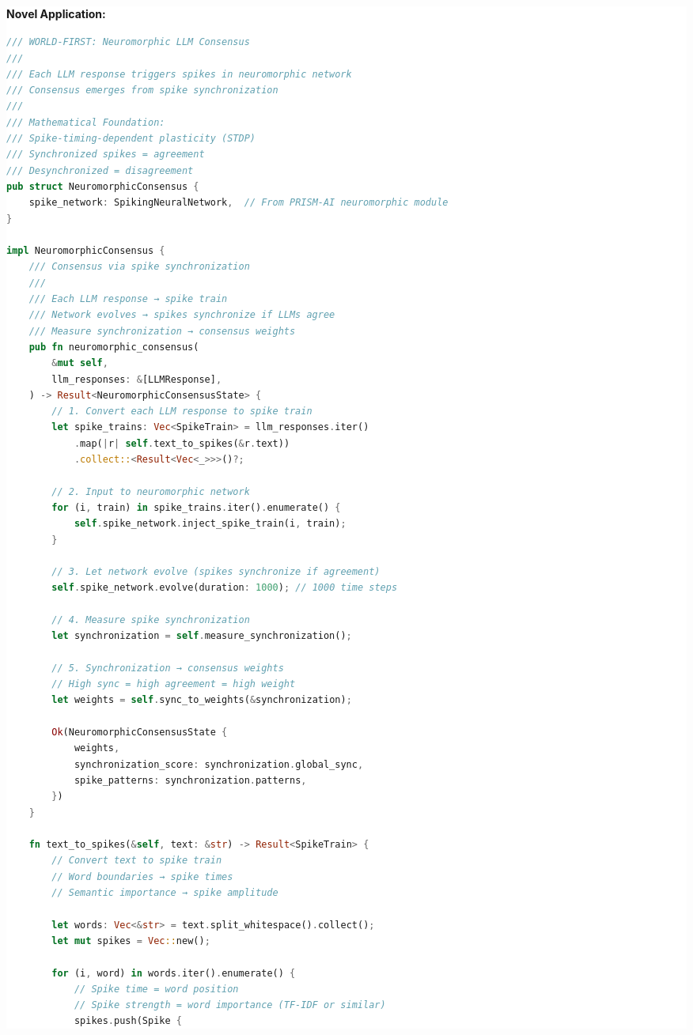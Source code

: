 **Novel Application:**
```rust
/// WORLD-FIRST: Neuromorphic LLM Consensus
///
/// Each LLM response triggers spikes in neuromorphic network
/// Consensus emerges from spike synchronization
///
/// Mathematical Foundation:
/// Spike-timing-dependent plasticity (STDP)
/// Synchronized spikes = agreement
/// Desynchronized = disagreement
pub struct NeuromorphicConsensus {
    spike_network: SpikingNeuralNetwork,  // From PRISM-AI neuromorphic module
}

impl NeuromorphicConsensus {
    /// Consensus via spike synchronization
    ///
    /// Each LLM response → spike train
    /// Network evolves → spikes synchronize if LLMs agree
    /// Measure synchronization → consensus weights
    pub fn neuromorphic_consensus(
        &mut self,
        llm_responses: &[LLMResponse],
    ) -> Result<NeuromorphicConsensusState> {
        // 1. Convert each LLM response to spike train
        let spike_trains: Vec<SpikeTrain> = llm_responses.iter()
            .map(|r| self.text_to_spikes(&r.text))
            .collect::<Result<Vec<_>>>()?;

        // 2. Input to neuromorphic network
        for (i, train) in spike_trains.iter().enumerate() {
            self.spike_network.inject_spike_train(i, train);
        }

        // 3. Let network evolve (spikes synchronize if agreement)
        self.spike_network.evolve(duration: 1000); // 1000 time steps

        // 4. Measure spike synchronization
        let synchronization = self.measure_synchronization();

        // 5. Synchronization → consensus weights
        // High sync = high agreement = high weight
        let weights = self.sync_to_weights(&synchronization);

        Ok(NeuromorphicConsensusState {
            weights,
            synchronization_score: synchronization.global_sync,
            spike_patterns: synchronization.patterns,
        })
    }

    fn text_to_spikes(&self, text: &str) -> Result<SpikeTrain> {
        // Convert text to spike train
        // Word boundaries → spike times
        // Semantic importance → spike amplitude

        let words: Vec<&str> = text.split_whitespace().collect();
        let mut spikes = Vec::new();

        for (i, word) in words.iter().enumerate() {
            // Spike time = word position
            // Spike strength = word importance (TF-IDF or similar)
            spikes.push(Spike {
```